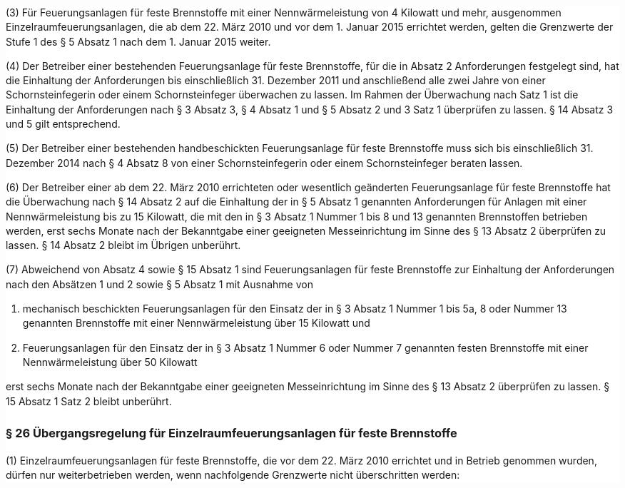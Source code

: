 (3) Für Feuerungsanlagen für feste Brennstoffe mit einer
Nennwärmeleistung von 4 Kilowatt und mehr, ausgenommen
Einzelraumfeuerungsanlagen, die ab dem 22. März 2010 und vor dem 1.
Januar 2015 errichtet werden, gelten die Grenzwerte der Stufe 1 des §
5 Absatz 1 nach dem 1. Januar 2015 weiter.

(4) Der Betreiber einer bestehenden Feuerungsanlage für feste
Brennstoffe, für die in Absatz 2 Anforderungen festgelegt sind, hat
die Einhaltung der Anforderungen bis einschließlich 31. Dezember 2011
und anschließend alle zwei Jahre von einer Schornsteinfegerin oder
einem Schornsteinfeger überwachen zu lassen. Im Rahmen der Überwachung
nach Satz 1 ist die Einhaltung der Anforderungen nach § 3 Absatz 3, §
4 Absatz 1 und § 5 Absatz 2 und 3 Satz 1 überprüfen zu lassen. § 14
Absatz 3 und 5 gilt entsprechend.

(5) Der Betreiber einer bestehenden handbeschickten Feuerungsanlage
für feste Brennstoffe muss sich bis einschließlich 31. Dezember 2014
nach § 4 Absatz 8 von einer Schornsteinfegerin oder einem
Schornsteinfeger beraten lassen.

(6) Der Betreiber einer ab dem 22. März 2010 errichteten oder
wesentlich geänderten Feuerungsanlage für feste Brennstoffe hat die
Überwachung nach § 14 Absatz 2 auf die Einhaltung der in § 5 Absatz 1
genannten Anforderungen für Anlagen mit einer Nennwärmeleistung bis zu
15 Kilowatt, die mit den in § 3 Absatz 1 Nummer 1 bis 8 und 13
genannten Brennstoffen betrieben werden, erst sechs Monate nach der
Bekanntgabe einer geeigneten Messeinrichtung im Sinne des § 13 Absatz
2 überprüfen zu lassen. § 14 Absatz 2 bleibt im Übrigen unberührt.

(7) Abweichend von Absatz 4 sowie § 15 Absatz 1 sind Feuerungsanlagen
für feste Brennstoffe zur Einhaltung der Anforderungen nach den
Absätzen 1 und 2 sowie § 5 Absatz 1 mit Ausnahme von

1.  mechanisch beschickten Feuerungsanlagen für den Einsatz der in § 3
    Absatz 1 Nummer 1 bis 5a, 8 oder Nummer 13 genannten Brennstoffe mit
    einer Nennwärmeleistung über 15 Kilowatt und


2.  Feuerungsanlagen für den Einsatz der in § 3 Absatz 1 Nummer 6 oder
    Nummer 7 genannten festen Brennstoffe mit einer Nennwärmeleistung über
    50 Kilowatt



erst sechs Monate nach der Bekanntgabe einer geeigneten
Messeinrichtung im Sinne des § 13 Absatz 2 überprüfen zu lassen. § 15
Absatz 1 Satz 2 bleibt unberührt.


### § 26 Übergangsregelung für Einzelraumfeuerungsanlagen für feste Brennstoffe

(1) Einzelraumfeuerungsanlagen für feste Brennstoffe, die vor dem 22.
März 2010 errichtet und in Betrieb genommen wurden, dürfen nur
weiterbetrieben werden, wenn nachfolgende Grenzwerte nicht
überschritten werden:

